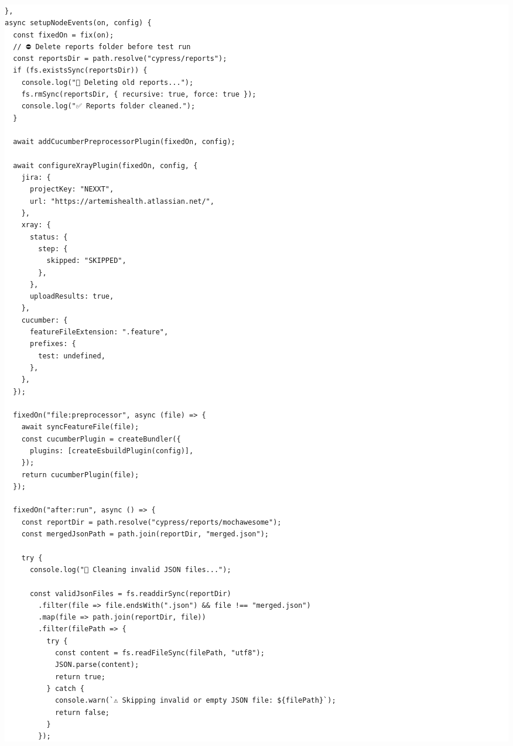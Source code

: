     },
    async setupNodeEvents(on, config) {
      const fixedOn = fix(on);
      // ⛔️ Delete reports folder before test run
      const reportsDir = path.resolve("cypress/reports");
      if (fs.existsSync(reportsDir)) {
        console.log("🧹 Deleting old reports...");
        fs.rmSync(reportsDir, { recursive: true, force: true });
        console.log("✅ Reports folder cleaned.");
      }

      await addCucumberPreprocessorPlugin(fixedOn, config);

      await configureXrayPlugin(fixedOn, config, {
        jira: {
          projectKey: "NEXXT",
          url: "https://artemishealth.atlassian.net/",
        },
        xray: {
          status: {
            step: {
              skipped: "SKIPPED",
            },
          },
          uploadResults: true,
        },
        cucumber: {
          featureFileExtension: ".feature",
          prefixes: {
            test: undefined,
          },
        },
      });

      fixedOn("file:preprocessor", async (file) => {
        await syncFeatureFile(file);
        const cucumberPlugin = createBundler({
          plugins: [createEsbuildPlugin(config)],
        });
        return cucumberPlugin(file);
      });

      fixedOn("after:run", async () => {
        const reportDir = path.resolve("cypress/reports/mochawesome");
        const mergedJsonPath = path.join(reportDir, "merged.json");

        try {
          console.log("🧹 Cleaning invalid JSON files...");

          const validJsonFiles = fs.readdirSync(reportDir)
            .filter(file => file.endsWith(".json") && file !== "merged.json")
            .map(file => path.join(reportDir, file))
            .filter(filePath => {
              try {
                const content = fs.readFileSync(filePath, "utf8");
                JSON.parse(content);
                return true;
              } catch {
                console.warn(`⚠️ Skipping invalid or empty JSON file: ${filePath}`);
                return false;
              }
            });
